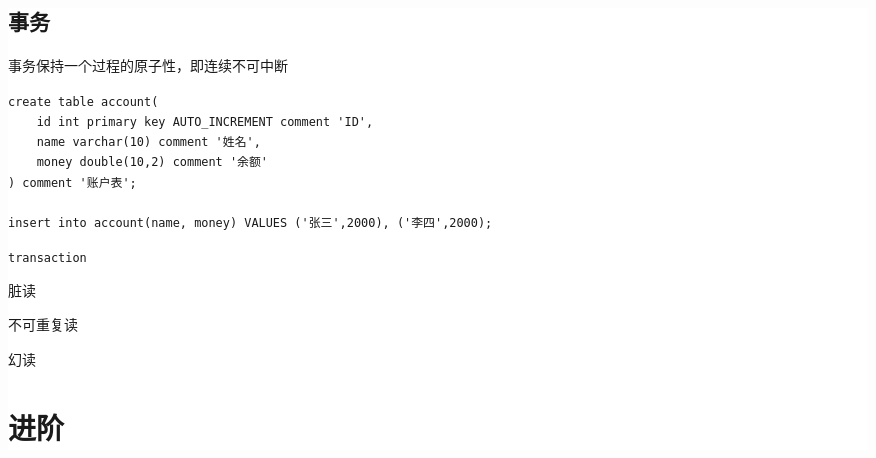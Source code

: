 








## 事务

事务保持一个过程的原子性，即连续不可中断

```mysql
create table account(
	id int primary key AUTO_INCREMENT comment 'ID',
	name varchar(10) comment '姓名',
	money double(10,2) comment '余额'
) comment '账户表';

insert into account(name, money) VALUES ('张三',2000), ('李四',2000);
```









```
transaction
```







脏读



不可重复读



幻读

























# 进阶
